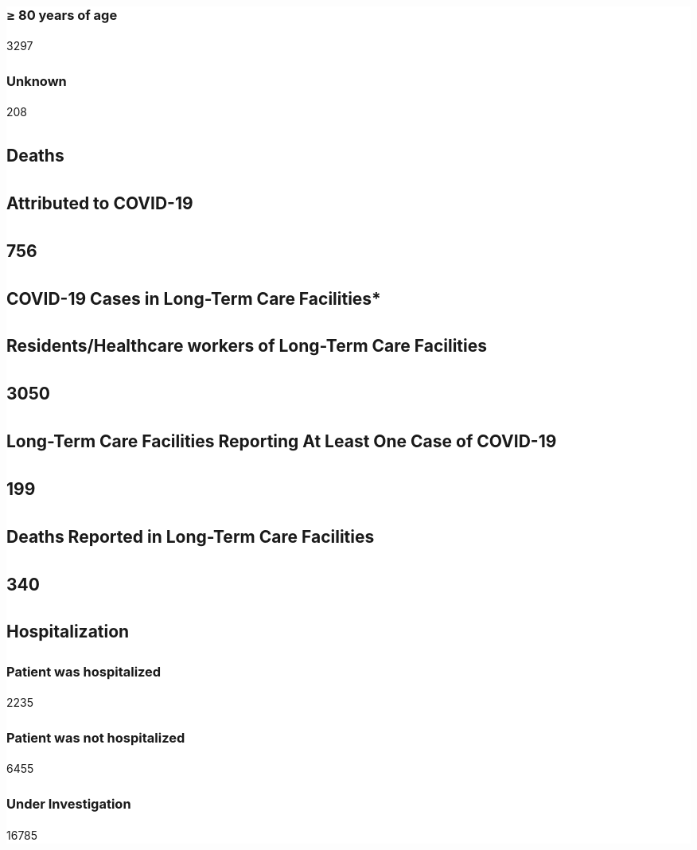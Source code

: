<td><h3 id="years-of-age-7">≥ 80 years of age</h3></td>
<td>3297</td>
</tr>
<tr class="even">
<td><h3 id="unknown-2">Unknown</h3></td>
<td>208</td>
</tr>
<tr class="odd">
<td><h2 id="deaths">Deaths</h2></td>
<td></td>
</tr>
<tr class="even">
<td><h2 id="attributed-to-covid-19">Attributed to COVID-19</h2></td>
<td><h2 id="section">756</h2></td>
</tr>
<tr class="odd">
<td><h2 id="section-1"></h2>
<h2 id="covid-19-cases-in-long-term-care-facilities">COVID-19 Cases in Long-Term Care Facilities*</h2></td>
<td></td>
</tr>
<tr class="even">
<td><h2 id="residentshealthcare-workers-of-long-term-care-facilities">Residents/Healthcare workers of Long-Term Care Facilities</h2></td>
<td><h2 id="section-2">3050</h2></td>
</tr>
<tr class="odd">
<td><h2 id="long-term-care-facilities-reporting-at-least-one-case-of-covid-19">Long-Term Care Facilities Reporting At Least One Case of COVID-19 </h2></td>
<td><h2 id="section-3">199</h2></td>
</tr>
<tr class="even">
<td><h2 id="deaths-reported-in-long-term-care-facilities">Deaths Reported in Long-Term Care Facilities</h2></td>
<td><h2 id="section-4">340</h2></td>
</tr>
<tr class="odd">
<td><h2 id="hospitalization">Hospitalization </h2></td>
<td></td>
</tr>
<tr class="even">
<td><h3 id="patient-was-hospitalized">Patient was hospitalized</h3></td>
<td>2235</td>
</tr>
<tr class="odd">
<td><h3 id="patient-was-not-hospitalized">Patient was not hospitalized</h3></td>
<td>6455</td>
</tr>
<tr class="even">
<td><h3 id="under-investigation">Under Investigation</h3></td>
<td>16785</td>
</tr>
</tbody>
</table>
